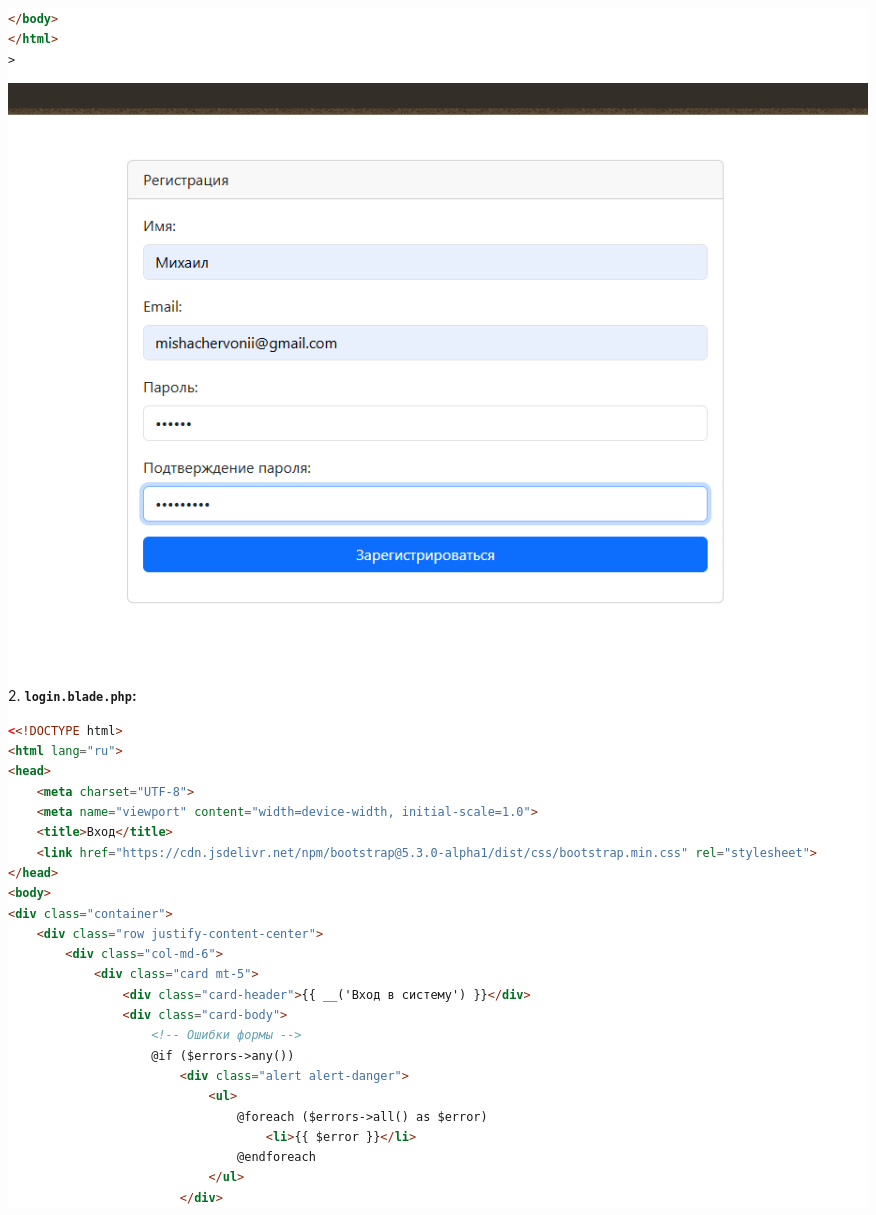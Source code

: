 ```html
</body>
</html>
>
```
![Скриншот регистрации](скриншоты/register.png)
2. **`login.blade.php`:**

```html
<<!DOCTYPE html>
<html lang="ru">
<head>
    <meta charset="UTF-8">
    <meta name="viewport" content="width=device-width, initial-scale=1.0">
    <title>Вход</title>
    <link href="https://cdn.jsdelivr.net/npm/bootstrap@5.3.0-alpha1/dist/css/bootstrap.min.css" rel="stylesheet">
</head>
<body>
<div class="container">
    <div class="row justify-content-center">
        <div class="col-md-6">
            <div class="card mt-5">
                <div class="card-header">{{ __('Вход в систему') }}</div>
                <div class="card-body">
                    <!-- Ошибки формы -->
                    @if ($errors->any())
                        <div class="alert alert-danger">
                            <ul>
                                @foreach ($errors->all() as $error)
                                    <li>{{ $error }}</li>
                                @endforeach
                            </ul>
                        </div>
```